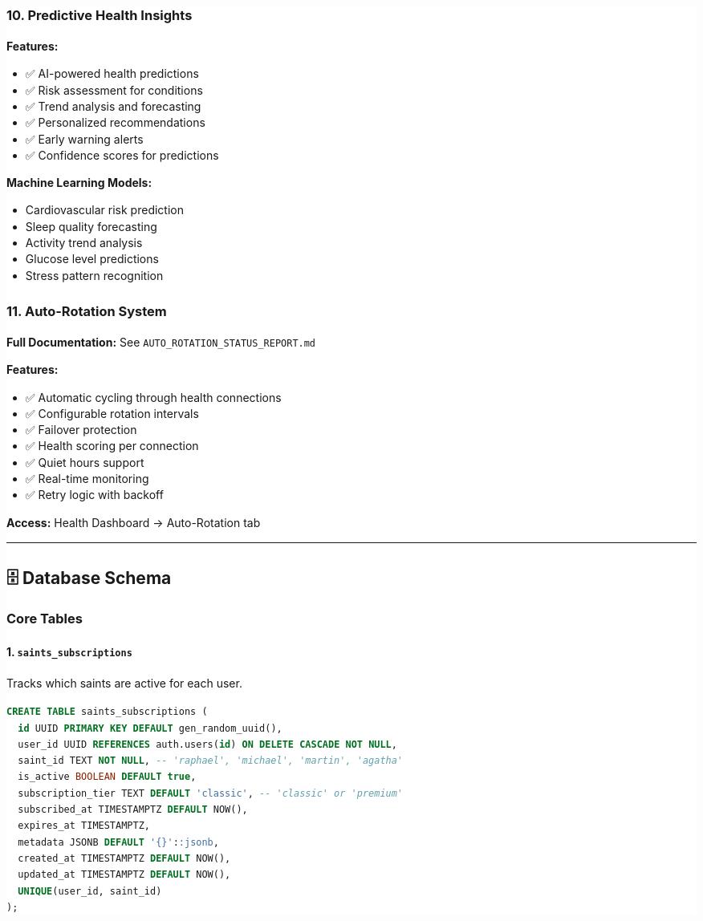### 10. Predictive Health Insights

**Features:**
- ✅ AI-powered health predictions
- ✅ Risk assessment for conditions
- ✅ Trend analysis and forecasting
- ✅ Personalized recommendations
- ✅ Early warning alerts
- ✅ Confidence scores for predictions

**Machine Learning Models:**
- Cardiovascular risk prediction
- Sleep quality forecasting
- Activity trend analysis
- Glucose level predictions
- Stress pattern recognition

### 11. Auto-Rotation System

**Full Documentation:** See `AUTO_ROTATION_STATUS_REPORT.md`

**Features:**
- ✅ Automatic cycling through health connections
- ✅ Configurable rotation intervals
- ✅ Failover protection
- ✅ Health scoring per connection
- ✅ Quiet hours support
- ✅ Real-time monitoring
- ✅ Retry logic with backoff

**Access:** Health Dashboard → Auto-Rotation tab

---

## 🗄️ Database Schema

### Core Tables

#### 1. `saints_subscriptions`

Tracks which saints are active for each user.

```sql
CREATE TABLE saints_subscriptions (
  id UUID PRIMARY KEY DEFAULT gen_random_uuid(),
  user_id UUID REFERENCES auth.users(id) ON DELETE CASCADE NOT NULL,
  saint_id TEXT NOT NULL, -- 'raphael', 'michael', 'martin', 'agatha'
  is_active BOOLEAN DEFAULT true,
  subscription_tier TEXT DEFAULT 'classic', -- 'classic' or 'premium'
  subscribed_at TIMESTAMPTZ DEFAULT NOW(),
  expires_at TIMESTAMPTZ,
  metadata JSONB DEFAULT '{}'::jsonb,
  created_at TIMESTAMPTZ DEFAULT NOW(),
  updated_at TIMESTAMPTZ DEFAULT NOW(),
  UNIQUE(user_id, saint_id)
);
```
